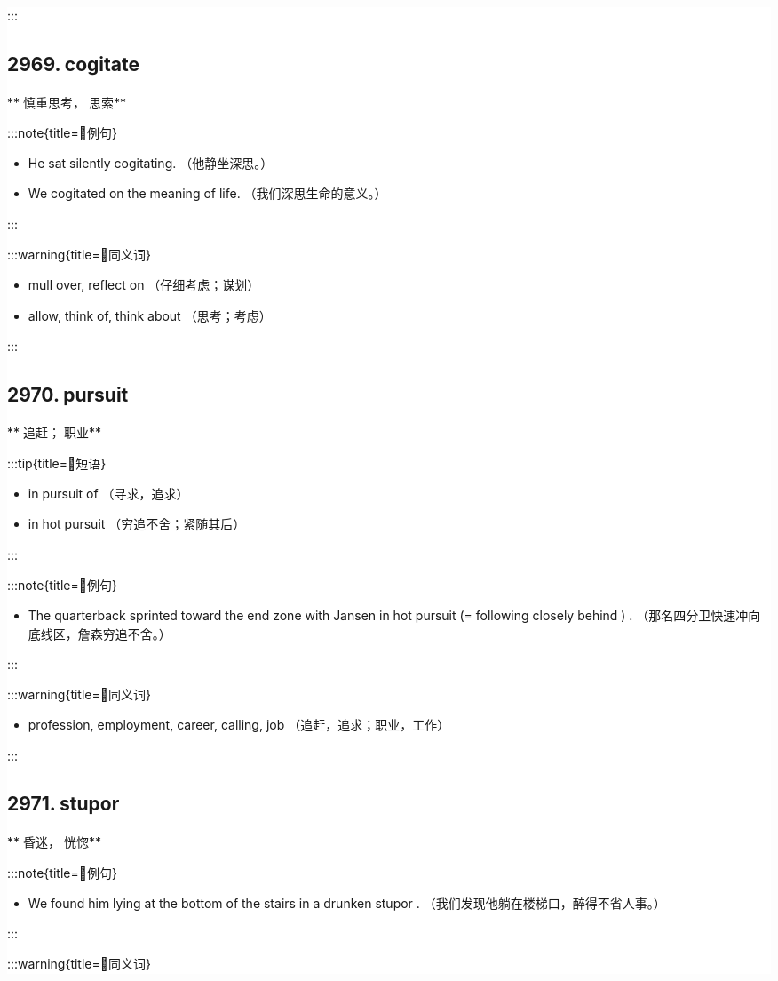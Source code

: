 :::


## 2969. cogitate

** 慎重思考， 思索**

:::note{title=🎤例句}

- He sat silently cogitating. （他静坐深思。）

- We cogitated on the meaning of life. （我们深思生命的意义。）

:::

:::warning{title=🤔同义词}

- mull over, reflect on （仔细考虑；谋划）

- allow, think of, think about （思考；考虑）

:::


## 2970. pursuit

** 追赶； 职业**

:::tip{title=🤩短语}

- in pursuit of （寻求，追求）

- in hot pursuit （穷追不舍；紧随其后）

:::

:::note{title=🎤例句}

- The quarterback sprinted toward the end zone with Jansen in hot pursuit (= following closely behind ) . （那名四分卫快速冲向底线区，詹森穷追不舍。）

:::

:::warning{title=🤔同义词}

- profession, employment, career, calling, job （追赶，追求；职业，工作）

:::


## 2971. stupor

** 昏迷， 恍惚**

:::note{title=🎤例句}

- We found him lying at the bottom of the stairs in a drunken stupor . （我们发现他躺在楼梯口，醉得不省人事。）

:::

:::warning{title=🤔同义词}
